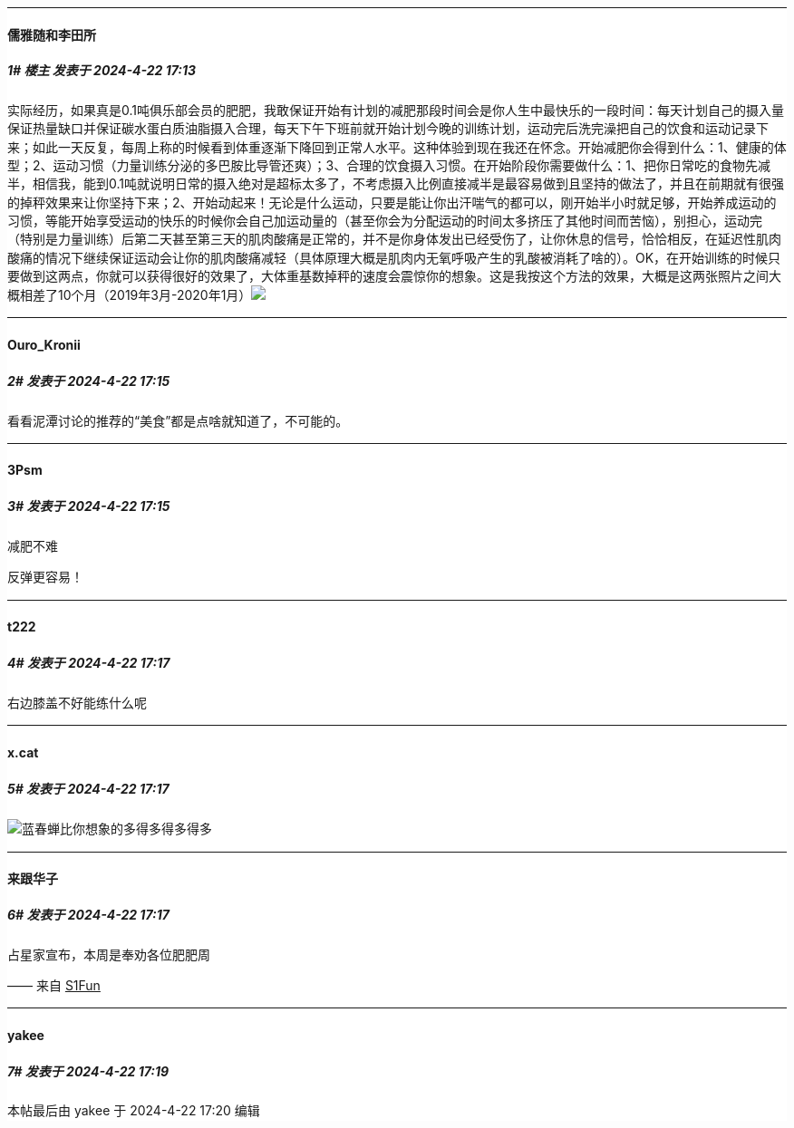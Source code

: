 ﻿
*****

####  儒雅随和李田所  
##### 1#       楼主       发表于 2024-4-22 17:13

实际经历，如果真是0.1吨俱乐部会员的肥肥，我敢保证开始有计划的减肥那段时间会是你人生中最快乐的一段时间：每天计划自己的摄入量保证热量缺口并保证碳水蛋白质油脂摄入合理，每天下午下班前就开始计划今晚的训练计划，运动完后洗完澡把自己的饮食和运动记录下来；如此一天反复，每周上称的时候看到体重逐渐下降回到正常人水平。这种体验到现在我还在怀念。开始减肥你会得到什么：1、健康的体型；2、运动习惯（力量训练分泌的多巴胺比导管还爽）；3、合理的饮食摄入习惯。在开始阶段你需要做什么：1、把你日常吃的食物先减半，相信我，能到0.1吨就说明日常的摄入绝对是超标太多了，不考虑摄入比例直接减半是最容易做到且坚持的做法了，并且在前期就有很强的掉秤效果来让你坚持下来；2、开始动起来！无论是什么运动，只要是能让你出汗喘气的都可以，刚开始半小时就足够，开始养成运动的习惯，等能开始享受运动的快乐的时候你会自己加运动量的（甚至你会为分配运动的时间太多挤压了其他时间而苦恼），别担心，运动完（特别是力量训练）后第二天甚至第三天的肌肉酸痛是正常的，并不是你身体发出已经受伤了，让你休息的信号，恰恰相反，在延迟性肌肉酸痛的情况下继续保证运动会让你的肌肉酸痛减轻（具体原理大概是肌肉内无氧呼吸产生的乳酸被消耗了啥的）。OK，在开始训练的时候只要做到这两点，你就可以获得很好的效果了，大体重基数掉秤的速度会震惊你的想象。这是我按这个方法的效果，大概是这两张照片之间大概相差了10个月（2019年3月-2020年1月）<img src="https://img.saraba1st.com/forum/202310/09/084803yiwwz5wwf5vix95n.png" referrerpolicy="no-referrer">

*****

####  Ouro_Kronii  
##### 2#       发表于 2024-4-22 17:15

看看泥潭讨论的推荐的“美食”都是点啥就知道了，不可能的。

*****

####  3Psm  
##### 3#       发表于 2024-4-22 17:15

减肥不难

反弹更容易！

*****

####  t222  
##### 4#       发表于 2024-4-22 17:17

右边膝盖不好能练什么呢

*****

####  x.cat  
##### 5#       发表于 2024-4-22 17:17

<img src="https://static.saraba1st.com/image/smiley/face2017/189.png" referrerpolicy="no-referrer">蓝春蝉比你想象的多得多得多得多

*****

####  来跟华子  
##### 6#       发表于 2024-4-22 17:17

占星家宣布，本周是奉劝各位肥肥周

—— 来自 [S1Fun](https://s1fun.koalcat.com)

*****

####  yakee  
##### 7#       发表于 2024-4-22 17:19

 本帖最后由 yakee 于 2024-4-22 17:20 编辑 
